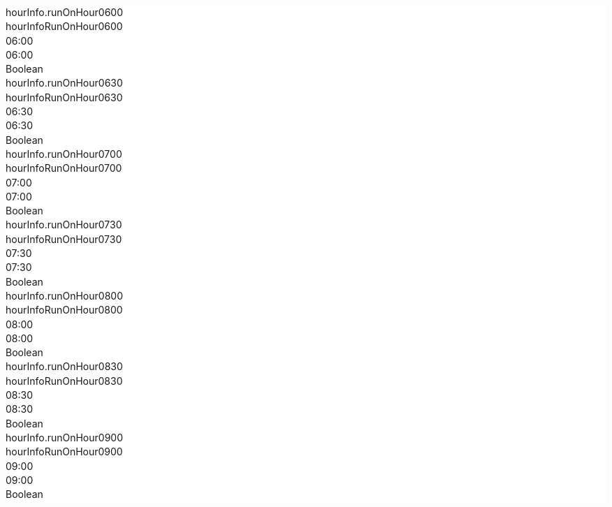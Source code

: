 </div>

<div class="row searchable" id="hourInfo.runOnHour0600">
<div class="cell" data-label="Property">hourInfo.runOnHour0600</div>
<div class="cell" data-label="Column">hourInfoRunOnHour0600</div>
<div class="cell" data-label="Arabic">06:00</div>
<div class="cell" data-label="English">06:00</div>
<div class="cell" data-label="Type">Boolean</div>

</div>

<div class="row searchable" id="hourInfo.runOnHour0630">
<div class="cell" data-label="Property">hourInfo.runOnHour0630</div>
<div class="cell" data-label="Column">hourInfoRunOnHour0630</div>
<div class="cell" data-label="Arabic">06:30</div>
<div class="cell" data-label="English">06:30</div>
<div class="cell" data-label="Type">Boolean</div>

</div>

<div class="row searchable" id="hourInfo.runOnHour0700">
<div class="cell" data-label="Property">hourInfo.runOnHour0700</div>
<div class="cell" data-label="Column">hourInfoRunOnHour0700</div>
<div class="cell" data-label="Arabic">07:00</div>
<div class="cell" data-label="English">07:00</div>
<div class="cell" data-label="Type">Boolean</div>

</div>

<div class="row searchable" id="hourInfo.runOnHour0730">
<div class="cell" data-label="Property">hourInfo.runOnHour0730</div>
<div class="cell" data-label="Column">hourInfoRunOnHour0730</div>
<div class="cell" data-label="Arabic">07:30</div>
<div class="cell" data-label="English">07:30</div>
<div class="cell" data-label="Type">Boolean</div>

</div>

<div class="row searchable" id="hourInfo.runOnHour0800">
<div class="cell" data-label="Property">hourInfo.runOnHour0800</div>
<div class="cell" data-label="Column">hourInfoRunOnHour0800</div>
<div class="cell" data-label="Arabic">08:00</div>
<div class="cell" data-label="English">08:00</div>
<div class="cell" data-label="Type">Boolean</div>

</div>

<div class="row searchable" id="hourInfo.runOnHour0830">
<div class="cell" data-label="Property">hourInfo.runOnHour0830</div>
<div class="cell" data-label="Column">hourInfoRunOnHour0830</div>
<div class="cell" data-label="Arabic">08:30</div>
<div class="cell" data-label="English">08:30</div>
<div class="cell" data-label="Type">Boolean</div>

</div>

<div class="row searchable" id="hourInfo.runOnHour0900">
<div class="cell" data-label="Property">hourInfo.runOnHour0900</div>
<div class="cell" data-label="Column">hourInfoRunOnHour0900</div>
<div class="cell" data-label="Arabic">09:00</div>
<div class="cell" data-label="English">09:00</div>
<div class="cell" data-label="Type">Boolean</div>
